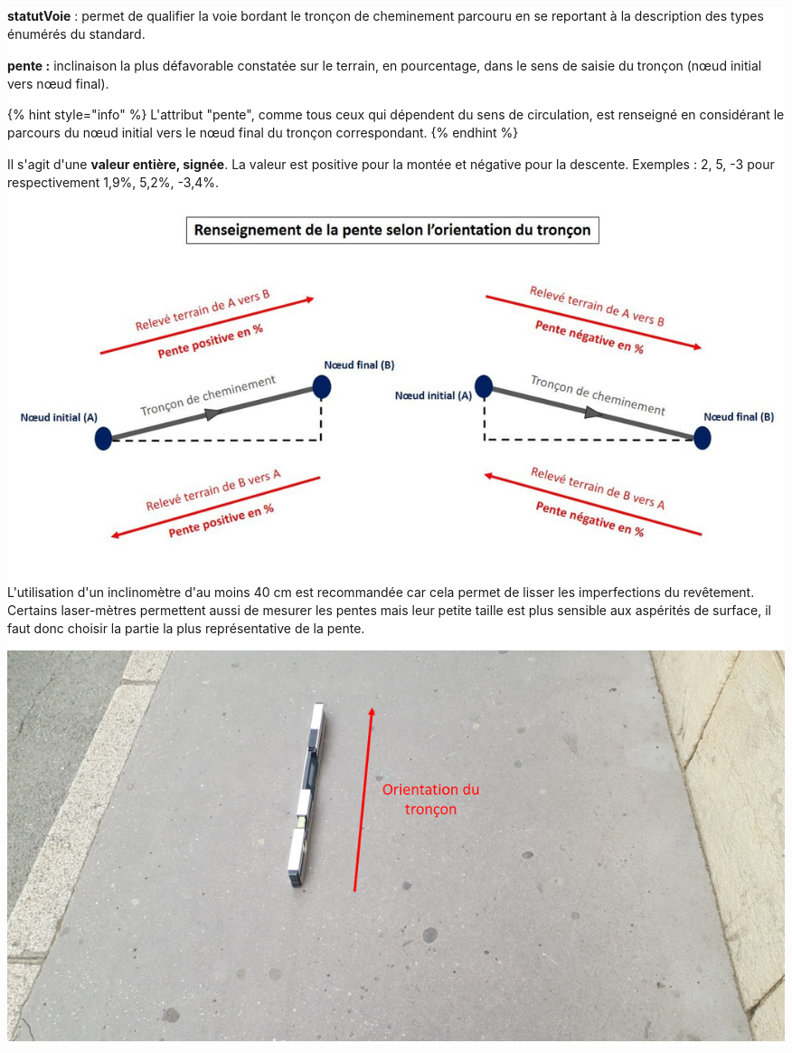 **statutVoie** : permet de qualifier la voie bordant le tronçon de cheminement parcouru en se reportant à la description des types énumérés du standard.

**pente :** inclinaison la plus défavorable constatée sur le terrain, en pourcentage, dans le sens de saisie du tronçon (nœud initial vers nœud final).

{% hint style="info" %}
L'attribut "pente", comme tous ceux qui dépendent du sens de circulation, est renseigné en considérant le parcours du nœud initial vers le nœud final  du tronçon correspondant.
{% endhint %}

Il s'agit d'une **valeur entière, signée**. La valeur est positive pour la montée et négative pour la descente. Exemples : 2, 5, -3 pour respectivement 1,9%, 5,2%, -3,4%.&#x20;

![Renseignement de la pente selon l'orientation du tronçon](<.gitbook/assets/schema pente.jpg>)

L'utilisation d'un inclinomètre d'au moins 40 cm est recommandée car cela permet de lisser les imperfections du revêtement. Certains laser-mètres permettent aussi de mesurer les pentes mais leur petite taille est plus sensible aux aspérités de surface, il faut donc choisir la partie la plus représentative de la pente.

![relevé de la pente avec un inclinomètre](<.gitbook/assets/pente_troncon (1).png>)
